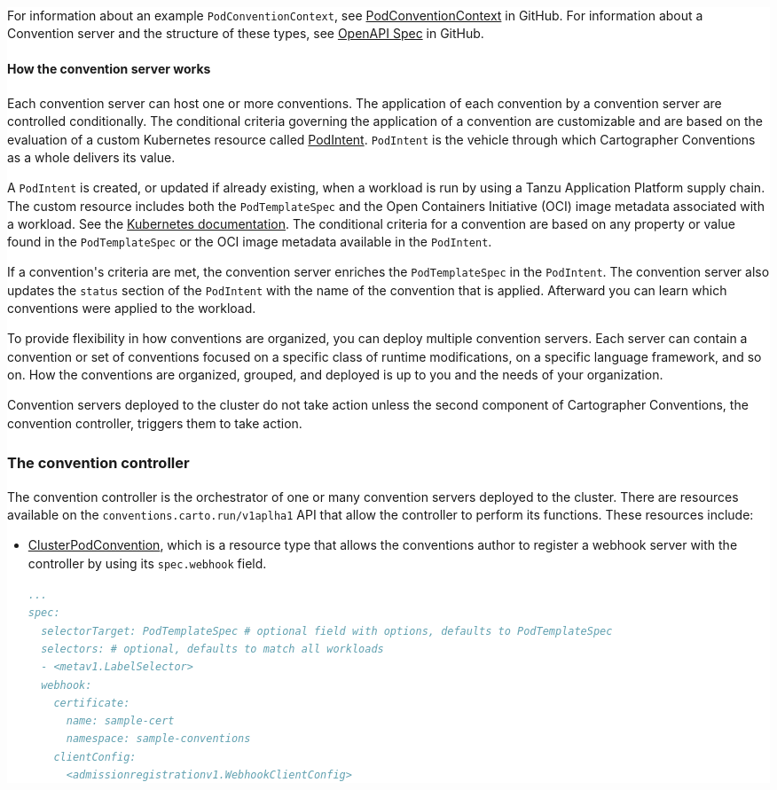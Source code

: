 For information about an example `PodConventionContext`, see
[PodConventionContext](https://github.com/vmware-tanzu/cartographer-conventions/blob/main/docs/podconventioncontext-sample.yaml)
in GitHub. For information about a Convention server and the structure of these types, see
[OpenAPI Spec](https://github.com/vmware-tanzu/cartographer-conventions/blob/main/api/openapi-spec/conventions-server.yaml)
in GitHub.

#### <a id='role-of-the-conv-server'></a>How the convention server works

Each convention server can host one or more conventions. The application of each convention by a
convention server are controlled conditionally. The conditional criteria governing the application
of a convention are customizable and are based on the evaluation of a custom Kubernetes resource
called [PodIntent](reference/pod-intent.hbs.md). `PodIntent` is the vehicle through which
Cartographer Conventions as a whole delivers its value.

A `PodIntent` is created, or updated if already existing, when a workload is run by using a Tanzu
Application Platform supply chain. The custom resource includes both the `PodTemplateSpec` and the
Open Containers Initiative (OCI) image metadata associated with a workload. See the
[Kubernetes documentation](https://kubernetes.io/docs/reference/kubernetes-api/workload-resources/pod-template-v1/#PodTemplateSpec).
The conditional criteria for a convention are based on any property or value found in the
`PodTemplateSpec` or the OCI image metadata available in the `PodIntent`.

If a convention's criteria are met, the convention server enriches the `PodTemplateSpec` in the
`PodIntent`. The convention server also updates the `status` section of the `PodIntent` with the
name of the convention that is applied. Afterward you can learn which conventions were applied to
the workload.

To provide flexibility in how conventions are organized, you can deploy multiple convention servers.
Each server can contain a convention or set of conventions focused on a specific class of runtime
modifications, on a specific language framework, and so on. How the conventions are organized,
grouped, and deployed is up to you and the needs of your organization.

Convention servers deployed to the cluster do not take action unless the second component of
Cartographer Conventions, the convention controller, triggers them to take action.

### <a id='convention-controller'></a> The convention controller

The convention controller is the orchestrator of one or many convention servers deployed to the
cluster. There are resources available on the `conventions.carto.run/v1aplha1` API that allow the
controller to perform its functions. These resources include:

- [ClusterPodConvention](reference/cluster-pod-convention.hbs.md), which is a resource type that
  allows the conventions author to register a webhook server with the controller by using its
  `spec.webhook` field.

    ```yaml
    ...
    spec:
      selectorTarget: PodTemplateSpec # optional field with options, defaults to PodTemplateSpec
      selectors: # optional, defaults to match all workloads
      - <metav1.LabelSelector>
      webhook:
        certificate:
          name: sample-cert
          namespace: sample-conventions
        clientConfig:
          <admissionregistrationv1.WebhookClientConfig>
    ```
